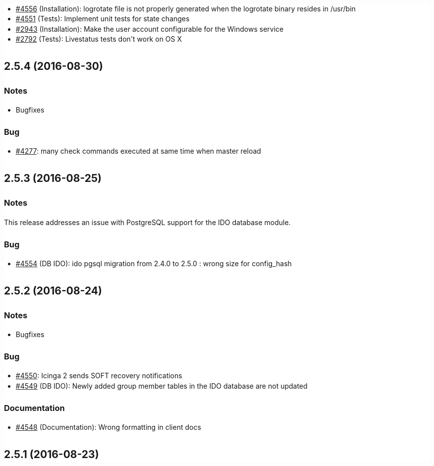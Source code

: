 * [#4556](https://github.com/Icinga/icinga2/issues/4556) (Installation): logrotate file is not properly generated when the logrotate binary resides in /usr/bin
* [#4551](https://github.com/Icinga/icinga2/issues/4551) (Tests): Implement unit tests for state changes
* [#2943](https://github.com/Icinga/icinga2/issues/2943) (Installation): Make the user account configurable for the Windows service
* [#2792](https://github.com/Icinga/icinga2/issues/2792) (Tests): Livestatus tests don't work on OS X

## 2.5.4 (2016-08-30)

### Notes

* Bugfixes

### Bug

* [#4277](https://github.com/Icinga/icinga2/issues/4277): many check commands executed at same time when master reload

## 2.5.3 (2016-08-25)

### Notes

This release addresses an issue with PostgreSQL support for the IDO database module.

### Bug

* [#4554](https://github.com/Icinga/icinga2/issues/4554) (DB IDO): ido pgsql migration from 2.4.0 to 2.5.0 : wrong size for config\_hash

## 2.5.2 (2016-08-24)

### Notes

* Bugfixes

### Bug

* [#4550](https://github.com/Icinga/icinga2/issues/4550): Icinga 2 sends SOFT recovery notifications
* [#4549](https://github.com/Icinga/icinga2/issues/4549) (DB IDO): Newly added group member tables in the IDO database are not updated

### Documentation

* [#4548](https://github.com/Icinga/icinga2/issues/4548) (Documentation): Wrong formatting in client docs

## 2.5.1 (2016-08-23)
